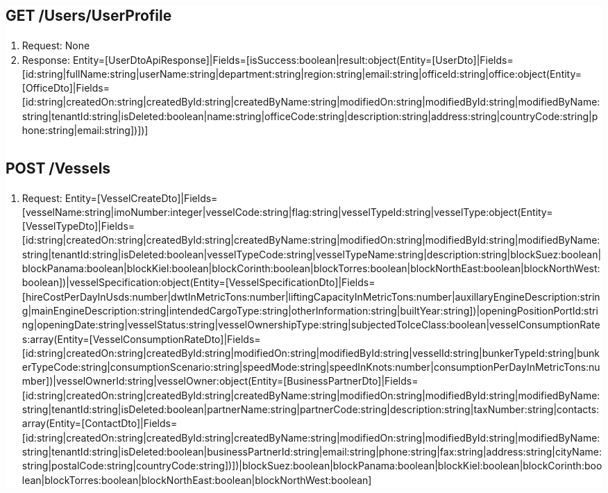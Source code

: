 ## GET /Users/UserProfile
1. Request: None
2. Response: Entity=[UserDtoApiResponse]|Fields=[isSuccess:boolean|result:object(Entity=[UserDto]|Fields=[id:string|fullName:string|userName:string|department:string|region:string|email:string|officeId:string|office:object(Entity=[OfficeDto]|Fields=[id:string|createdOn:string|createdById:string|createdByName:string|modifiedOn:string|modifiedById:string|modifiedByName:string|tenantId:string|isDeleted:boolean|name:string|officeCode:string|description:string|address:string|countryCode:string|phone:string|email:string])])]

## POST /Vessels
1. Request: Entity=[VesselCreateDto]|Fields=[vesselName:string|imoNumber:integer|vesselCode:string|flag:string|vesselTypeId:string|vesselType:object(Entity=[VesselTypeDto]|Fields=[id:string|createdOn:string|createdById:string|createdByName:string|modifiedOn:string|modifiedById:string|modifiedByName:string|tenantId:string|isDeleted:boolean|vesselTypeCode:string|vesselTypeName:string|description:string|blockSuez:boolean|blockPanama:boolean|blockKiel:boolean|blockCorinth:boolean|blockTorres:boolean|blockNorthEast:boolean|blockNorthWest:boolean])|vesselSpecification:object(Entity=[VesselSpecificationDto]|Fields=[hireCostPerDayInUsds:number|dwtInMetricTons:number|liftingCapacityInMetricTons:number|auxillaryEngineDescription:string|mainEngineDescription:string|intendedCargoType:string|otherInformation:string|builtYear:string])|openingPositionPortId:string|openingDate:string|vesselStatus:string|vesselOwnershipType:string|subjectedToIceClass:boolean|vesselConsumptionRates:array(Entity=[VesselConsumptionRateDto]|Fields=[id:string|createdOn:string|createdById:string|modifiedOn:string|modifiedById:string|vesselId:string|bunkerTypeId:string|bunkerTypeCode:string|consumptionScenario:string|speedMode:string|speedInKnots:number|consumptionPerDayInMetricTons:number])|vesselOwnerId:string|vesselOwner:object(Entity=[BusinessPartnerDto]|Fields=[id:string|createdOn:string|createdById:string|createdByName:string|modifiedOn:string|modifiedById:string|modifiedByName:string|tenantId:string|isDeleted:boolean|partnerName:string|partnerCode:string|description:string|taxNumber:string|contacts:array(Entity=[ContactDto]|Fields=[id:string|createdOn:string|createdById:string|createdByName:string|modifiedOn:string|modifiedById:string|modifiedByName:string|tenantId:string|isDeleted:boolean|businessPartnerId:string|email:string|phone:string|fax:string|address:string|cityName:string|postalCode:string|countryCode:string])])|blockSuez:boolean|blockPanama:boolean|blockKiel:boolean|blockCorinth:boolean|blockTorres:boolean|blockNorthEast:boolean|blockNorthWest:boolean]